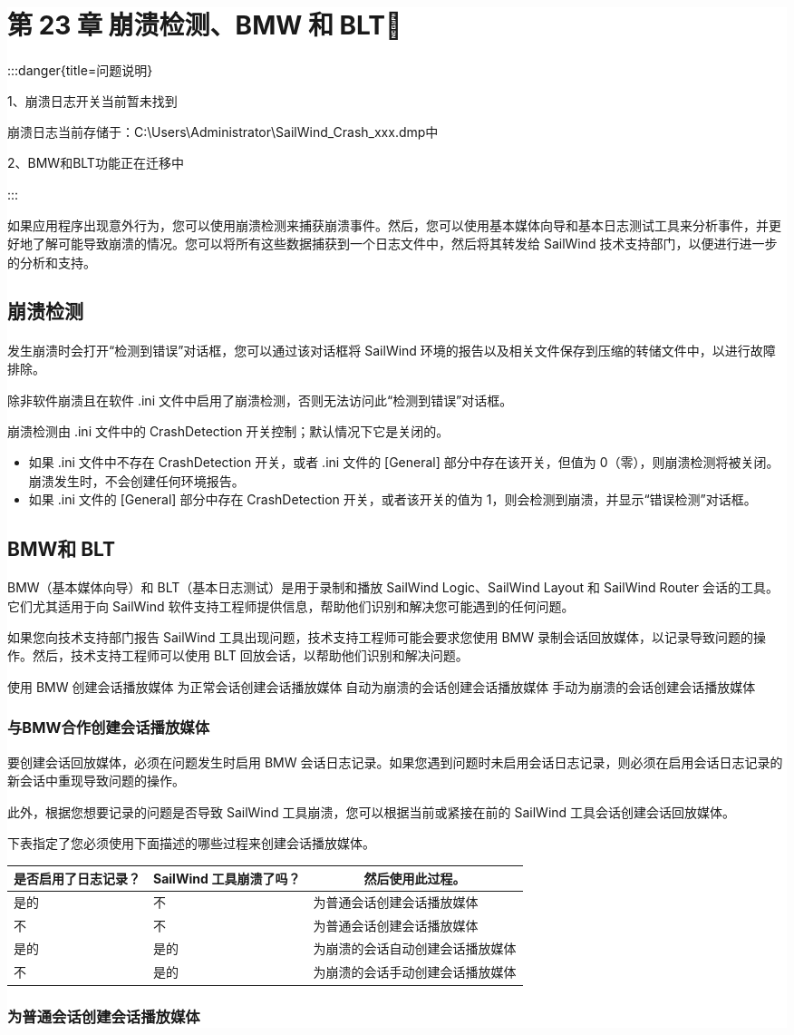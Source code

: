 # 第 23 章 崩溃检测、BMW 和 BLT🚧

:::danger{title=问题说明}

1、崩溃日志开关当前暂未找到

崩溃日志当前存储于：C:\Users\Administrator\SailWind_Crash_xxx.dmp中

2、BMW和BLT功能正在迁移中

:::

如果应用程序出现意外行为，您可以使用崩溃检测来捕获崩溃事件。然后，您可以使用基本媒体向导和基本日志测试工具来分析事件，并更好地了解可能导致崩溃的情况。您可以将所有这些数据捕获到一个日志文件中，然后将其转发给 SailWind 技术支持部门，以便进行进一步的分析和支持。

## 崩溃检测

发生崩溃时会打开“检测到错误”对话框，您可以通过该对话框将 SailWind 环境的报告以及相关文件保存到压缩的转储文件中，以进行故障排除。

除非软件崩溃且在软件 .ini 文件中启用了崩溃检测，否则无法访问此“检测到错误”对话框。

崩溃检测由 .ini 文件中的 CrashDetection 开关控制；默认情况下它是关闭的。

- 如果 .ini 文件中不存在 CrashDetection 开关，或者 .ini 文件的 \[General\] 部分中存在该开关，但值为 0（零），则崩溃检测将被关闭。崩溃发生时，不会创建任何环境报告。
- 如果 .ini 文件的 \[General\] 部分中存在 CrashDetection 开关，或者该开关的值为 1，则会检测到崩溃，并显示“错误检测”对话框。

## BMW和 BLT

BMW（基本媒体向导）和 BLT（基本日志测试）是用于录制和播放 SailWind Logic、SailWind Layout 和 SailWind Router 会话的工具。它们尤其适用于向 SailWind 软件支持工程师提供信息，帮助他们识别和解决您可能遇到的任何问题。

如果您向技术支持部门报告 SailWind 工具出现问题，技术支持工程师可能会要求您使用 BMW 录制会话回放媒体，以记录导致问题的操作。然后，技术支持工程师可以使用 BLT 回放会话，以帮助他们识别和解决问题。

使用 BMW 创建会话播放媒体 为正常会话创建会话播放媒体 自动为崩溃的会话创建会话播放媒体 手动为崩溃的会话创建会话播放媒体

### 与BMW合作创建会话播放媒体

要创建会话回放媒体，必须在问题发生时启用 BMW 会话日志记录。如果您遇到问题时未启用会话日志记录，则必须在启用会话日志记录的新会话中重现导致问题的操作。

此外，根据您想要记录的问题是否导致 SailWind 工具崩溃，您可以根据当前或紧接在前的 SailWind 工具会话创建会话回放媒体。

下表指定了您必须使用下面描述的哪些过程来创建会话播放媒体。

| 是否启用了日志记录？ | SailWind 工具崩溃了吗？ | 然后使用此过程。 |
| --- | --- | --- |
| 是的 | 不 | 为普通会话创建会话播放媒体 |
| 不 | 不 | 为普通会话创建会话播放媒体 |
| 是的 | 是的 | 为崩溃的会话自动创建会话播放媒体 |
| 不 | 是的 | 为崩溃的会话手动创建会话播放媒体 |

### 为普通会话创建会话播放媒体
